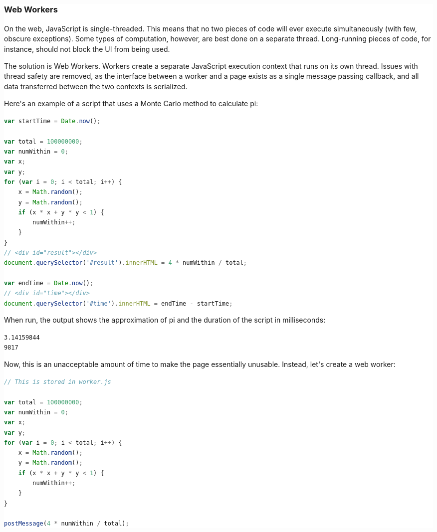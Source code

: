 ### Web Workers

On the web, JavaScript is single-threaded. This means that no two pieces of code will ever execute simultaneously (with few, obscure exceptions). Some types of computation, however, are best done on a separate thread. Long-running pieces of code, for instance, should not block the UI from being used.

The solution is Web Workers. Workers create a separate JavaScript execution context that runs on its own thread. Issues with thread safety are removed, as the interface between a worker and a page exists as a single message passing callback, and all data transferred between the two contexts is serialized.

Here's an example of a script that uses a Monte Carlo method to calculate pi:

```js
var startTime = Date.now();

var total = 100000000;
var numWithin = 0;
var x;
var y;
for (var i = 0; i < total; i++) {
    x = Math.random();
    y = Math.random();
    if (x * x + y * y < 1) {
        numWithin++;
    }
}
// <div id="result"></div>
document.querySelector('#result').innerHTML = 4 * numWithin / total;

var endTime = Date.now();
// <div id="time"></div>
document.querySelector('#time').innerHTML = endTime - startTime;
```

When run, the output shows the approximation of pi and the duration of the script in milliseconds:

```
3.14159844
9817
```

Now, this is an unacceptable amount of time to make the page essentially unusable. Instead, let's create a web worker:

```js
// This is stored in worker.js

var total = 100000000;
var numWithin = 0;
var x;
var y;
for (var i = 0; i < total; i++) {
    x = Math.random();
    y = Math.random();
    if (x * x + y * y < 1) {
        numWithin++;
    }
}

postMessage(4 * numWithin / total);
```
